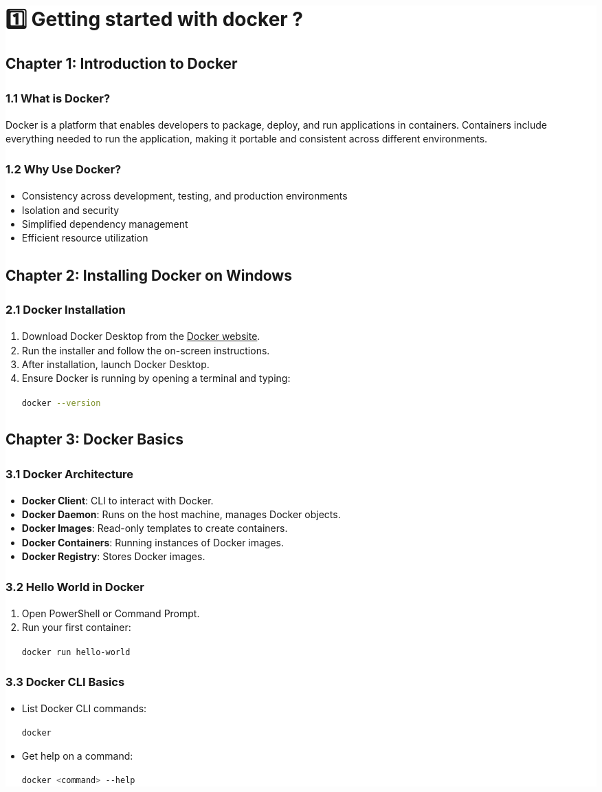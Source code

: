 # 1️⃣ Getting started with docker ️?

## Chapter 1: Introduction to Docker
### 1.1 What is Docker?
Docker is a platform that enables developers to package, deploy, and run applications in containers. Containers include everything needed to run the application, making it portable and consistent across different environments.

### 1.2 Why Use Docker?
- Consistency across development, testing, and production environments
- Isolation and security
- Simplified dependency management
- Efficient resource utilization

## Chapter 2: Installing Docker on Windows
### 2.1 Docker Installation
1. Download Docker Desktop from the [Docker website](https://www.docker.com/products/docker-desktop).
2. Run the installer and follow the on-screen instructions.
3. After installation, launch Docker Desktop.
4. Ensure Docker is running by opening a terminal and typing:
   ```bash
   docker --version
   ```

## Chapter 3: Docker Basics
### 3.1 Docker Architecture
- **Docker Client**: CLI to interact with Docker.
- **Docker Daemon**: Runs on the host machine, manages Docker objects.
- **Docker Images**: Read-only templates to create containers.
- **Docker Containers**: Running instances of Docker images.
- **Docker Registry**: Stores Docker images.

### 3.2 Hello World in Docker
1. Open PowerShell or Command Prompt.
2. Run your first container:
   ```bash
   docker run hello-world
   ```

### 3.3 Docker CLI Basics
- List Docker CLI commands:
  ```bash
  docker
  ```
- Get help on a command:
  ```bash
  docker <command> --help
  ```
